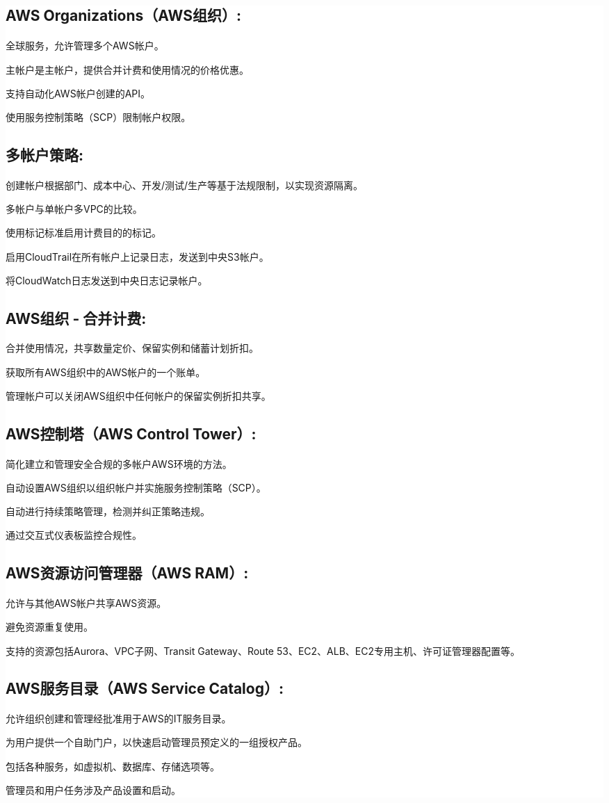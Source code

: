 ## AWS Organizations（AWS组织）:

全球服务，允许管理多个AWS帐户。

主帐户是主帐户，提供合并计费和使用情况的价格优惠。

支持自动化AWS帐户创建的API。

使用服务控制策略（SCP）限制帐户权限。

## 多帐户策略:

创建帐户根据部门、成本中心、开发/测试/生产等基于法规限制，以实现资源隔离。

多帐户与单帐户多VPC的比较。

使用标记标准启用计费目的的标记。

启用CloudTrail在所有帐户上记录日志，发送到中央S3帐户。

将CloudWatch日志发送到中央日志记录帐户。

## AWS组织 - 合并计费:

合并使用情况，共享数量定价、保留实例和储蓄计划折扣。

获取所有AWS组织中的AWS帐户的一个账单。

管理帐户可以关闭AWS组织中任何帐户的保留实例折扣共享。

## AWS控制塔（AWS Control Tower）:

简化建立和管理安全合规的多帐户AWS环境的方法。

自动设置AWS组织以组织帐户并实施服务控制策略（SCP）。

自动进行持续策略管理，检测并纠正策略违规。

通过交互式仪表板监控合规性。

## AWS资源访问管理器（AWS RAM）:

允许与其他AWS帐户共享AWS资源。

避免资源重复使用。

支持的资源包括Aurora、VPC子网、Transit Gateway、Route 53、EC2、ALB、EC2专用主机、许可证管理器配置等。

## AWS服务目录（AWS Service Catalog）:

允许组织创建和管理经批准用于AWS的IT服务目录。

为用户提供一个自助门户，以快速启动管理员预定义的一组授权产品。

包括各种服务，如虚拟机、数据库、存储选项等。

管理员和用户任务涉及产品设置和启动。
